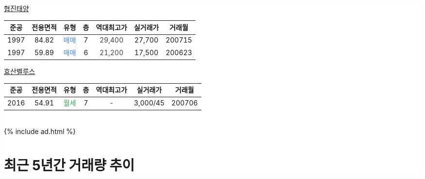 
[협진태양](https://search.naver.com/search.naver?query=%EB%B6%80%EC%82%B0%EA%B4%91%EC%97%AD%EC%8B%9C+%EB%B6%81%EA%B5%AC+%EA%B5%AC%ED%8F%AC%EB%8F%99+%ED%98%91%EC%A7%84%ED%83%9C%EC%96%91)

|준공|전용면적|유형|층|역대최고가|실거래가|거래월|
|:---:|:---:|:---:|:---:|:---:|:---:|:---:|
|1997|84.82|<span style="color:#4285f3">매매</span>|7|<span style="color:#444444">29,400</span>|27,700|200715|
|1997|59.89|<span style="color:#4285f3">매매</span>|6|<span style="color:#444444">21,200</span>|17,500|200623|

[효산벨루스](https://search.naver.com/search.naver?query=%EB%B6%80%EC%82%B0%EA%B4%91%EC%97%AD%EC%8B%9C+%EB%B6%81%EA%B5%AC+%EA%B5%AC%ED%8F%AC%EB%8F%99+%ED%9A%A8%EC%82%B0%EB%B2%A8%EB%A3%A8%EC%8A%A4)

|준공|전용면적|유형|층|역대최고가|실거래가|거래월|
|:---:|:---:|:---:|:---:|:---:|:---:|:---:|
|2016|54.91|<span style="color:#34a853">월세</span>|7|<span style="color:#444444">-</span>|3,000/45|200706|


<br>
{% include ad.html %}
<br>

# 최근 5년간 거래량 추이


<div style="width:100%;">
    <canvas id="deal_progress" height="200"></canvas>
</div>

<script>
new Chart(document.getElementById("deal_progress"), {
    type: 'line',
    data: {
        labels: ['201508','201509','201510','201511','201512','201601','201602','201603','201604','201605','201606','201607','201608','201609','201610','201611','201612','201701','201702','201703','201704','201705','201706','201707','201708','201709','201710','201711','201712','201801','201802','201803','201804','201805','201806','201807','201808','201809','201810','201811','201812','201901','201902','201903','201904','201905','201906','201907','201908','201909','201910','201911','201912','202001','202002','202003','202004','202005','202006','202007','202008'],
        datasets: [{
            label: '매매',
            pointRadius: 1,
            data: [39, 57, 62, 58, 36, 42, 34, 57, 46, 47, 63, 66, 69, 75, 91, 77, 40, 42, 56, 67, 44, 100, 62, 47, 37, 33, 39, 42, 36, 36, 40, 66, 29, 45, 26, 24, 28, 36, 53, 35, 30, 20, 120, 44, 33, 33, 26, 30, 20, 26, 59, 66, 105, 47, 48, 51, 33, 48, 54, 53, 15],
            borderColor: "rgba(255, 201, 14, 1)",
            backgroundColor: "rgba(255, 201, 14, 0.5)",
            fill: false,
            lineTension: 0
        },{
            label: '전월세',
            pointRadius: 1,
            data: [17, 10, 23, 17, 16, 17, 18, 15, 16, 15, 14, 15, 16, 18, 28, 30, 11, 30, 43, 41, 25, 18, 16, 13, 22, 13, 17, 15, 17, 17, 22, 11, 28, 25, 28, 20, 27, 8, 23, 21, 13, 51, 33, 42, 28, 35, 34, 52, 50, 40, 53, 45, 19, 33, 22, 22, 29, 34, 22, 19, 5],
            borderColor: "rgba(0, 141, 185, 1)",
            backgroundColor: "rgba(0, 141, 185, 0.5)",
            fill: false,
            lineTension: 0
        }
        ]
    },
    options: {
        responsive: true,
        title: {
            display: false